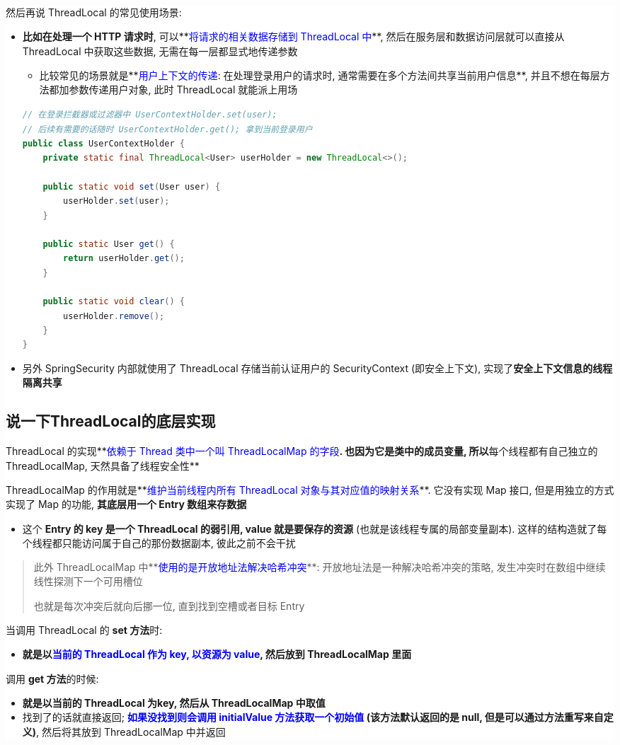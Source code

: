 然后再说 ThreadLocal 的常见使用场景:

- **比如在处理一个 HTTP 请求时**, 可以**<font style="color:blue">将请求的相关数据存储到 ThreadLocal 中</font>**, 然后在服务层和数据访问层就可以直接从 ThreadLocal 中获取这些数据, 无需在每一层都显式地传递参数

  - 比较常见的场景就是**<font style="color:blue">用户上下文的传递</font>:  在处理登录用户的请求时, 通常需要在多个方法间共享当前用户信息**, 并且不想在每层方法都加参数传递用户对象, 此时 ThreadLocal 就能派上用场

  ```java
  // 在登录拦截器或过滤器中 UserContextHolder.set(user);
  // 后续有需要的话随时 UserContextHolder.get(); 拿到当前登录用户
  public class UserContextHolder {
      private static final ThreadLocal<User> userHolder = new ThreadLocal<>();
  
      public static void set(User user) {
          userHolder.set(user);
      }
  
      public static User get() {
          return userHolder.get();
      }
  
      public static void clear() {
          userHolder.remove();
      }
  }
  ```

- 另外 SpringSecurity 内部就使用了 ThreadLocal 存储当前认证用户的 SecurityContext (即安全上下文), 实现了**安全上下文信息的线程隔离共享**

## 说一下ThreadLocal的底层实现

ThreadLocal 的实现**<font style="color:blue">依赖于 Thread 类中一个叫 ThreadLocalMap 的字段</font>**. 也因为它是类中的成员变量, 所以**每个线程都有自己独立的 ThreadLocalMap, 天然具备了线程安全性**



ThreadLocalMap 的作用就是**<font style="color:blue">维护当前线程内所有 ThreadLocal 对象与其对应值的映射关系</font>**. 它没有实现 Map 接口, 但是用独立的方式实现了 Map 的功能, **其底层用一个 Entry 数组来存数据**

- 这个 **Entry 的 key 是一个 ThreadLocal 的弱引用, value 就是要保存的资源** (也就是该线程专属的局部变量副本). 这样的结构造就了每个线程都只能访问属于自己的那份数据副本, 彼此之前不会干扰

> 此外 ThreadLocalMap 中**<font style="color:blue">使用的是开放地址法解决哈希冲突</font>**: 开放地址法是一种解决哈希冲突的策略, 发生冲突时在数组中继续线性探测下一个可用槽位
>
> 也就是每次冲突后就向后挪一位, 直到找到空槽或者目标 Entry



当调用 ThreadLocal 的 **set 方法**时:

- **就是以<font style="color:blue">当前的 ThreadLocal 作为 key, 以资源为 value</font>, 然后放到 ThreadLocalMap 里面**



调用 **get 方法**的时候: 

- **就是以当前的 ThreadLocal 为key, 然后从 ThreadLocalMap 中取值**
- 找到了的话就直接返回; **<font style="color:blue">如果没找到则会调用 initialValue 方法获取一个初始值</font> (该方法默认返回的是 null, 但是可以通过方法重写来自定义)**, 然后将其放到 ThreadLocalMap 中并返回
